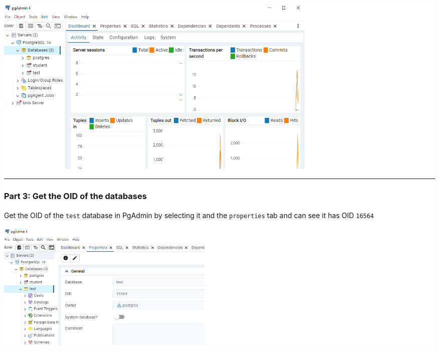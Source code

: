 <img src="images/lab3-1-2.png" alt="" width="600"/>
   
---

### Part 3: Get the OID of the databases

Get the OID of the `test` database in PgAdmin by selecting it and the `properties` tab and can see it has OID `16564`

<img src="images/lab3-1-3.png" alt="" width="400"/>

